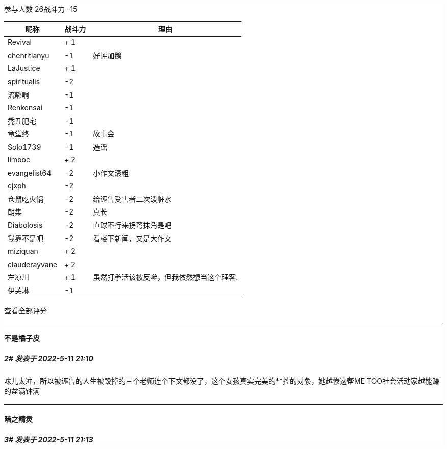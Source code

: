  参与人数 26战斗力 -15

|昵称|战斗力|理由|
|----|---|---|
| Revival| + 1||
| chenritianyu|-1|好评加鹅|
| LaJustice| + 1||
| spiritualis|-2||
| 流嘟啊|-1||
| Renkonsai|-1||
| 秃丑肥宅|-1||
| 竜堂终|-1|故事会|
| Solo1739|-1|造谣|
| limboc| + 2||
| evangelist64|-2|小作文滚粗|
| cjxph|-2||
| 仓鼠吃火锅|-2|给诬告受害者二次泼脏水|
| 朗集|-2|真长|
| Diabolosis|-2|直球不行来拐弯抹角是吧|
| 我靠不是吧|-2|看楼下新闻，又是大作文|
| miziquan| + 2||
| clauderayvane| + 2||
| 左凉川| + 1|虽然打拳活该被反噬，但我依然想当这个理客.|
| 伊芙琳|-1||

查看全部评分

*****

####  不是橘子皮  
##### 2#       发表于 2022-5-11 21:10

味儿太冲，所以被诬告的人生被毁掉的三个老师连个下文都没了，这个女孩真实完美的**控的对象，她越惨这帮ME TOO社会活动家越能赚的盆满钵满

*****

####  暗之精灵  
##### 3#       发表于 2022-5-11 21:13
